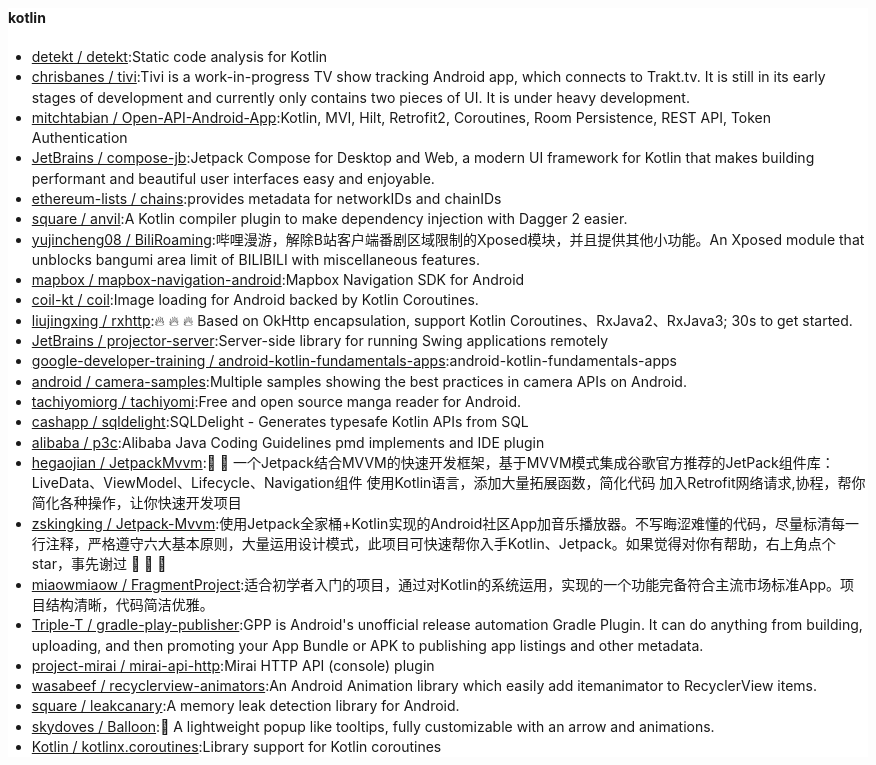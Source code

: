#### kotlin
* [detekt / detekt](https://github.com/detekt/detekt):Static code analysis for Kotlin
* [chrisbanes / tivi](https://github.com/chrisbanes/tivi):Tivi is a work-in-progress TV show tracking Android app, which connects to Trakt.tv. It is still in its early stages of development and currently only contains two pieces of UI. It is under heavy development.
* [mitchtabian / Open-API-Android-App](https://github.com/mitchtabian/Open-API-Android-App):Kotlin, MVI, Hilt, Retrofit2, Coroutines, Room Persistence, REST API, Token Authentication
* [JetBrains / compose-jb](https://github.com/JetBrains/compose-jb):Jetpack Compose for Desktop and Web, a modern UI framework for Kotlin that makes building performant and beautiful user interfaces easy and enjoyable.
* [ethereum-lists / chains](https://github.com/ethereum-lists/chains):provides metadata for networkIDs and chainIDs
* [square / anvil](https://github.com/square/anvil):A Kotlin compiler plugin to make dependency injection with Dagger 2 easier.
* [yujincheng08 / BiliRoaming](https://github.com/yujincheng08/BiliRoaming):哔哩漫游，解除B站客户端番剧区域限制的Xposed模块，并且提供其他小功能。An Xposed module that unblocks bangumi area limit of BILIBILI with miscellaneous features.
* [mapbox / mapbox-navigation-android](https://github.com/mapbox/mapbox-navigation-android):Mapbox Navigation SDK for Android
* [coil-kt / coil](https://github.com/coil-kt/coil):Image loading for Android backed by Kotlin Coroutines.
* [liujingxing / rxhttp](https://github.com/liujingxing/rxhttp):🔥 🔥 🔥 Based on OkHttp encapsulation, support Kotlin Coroutines、RxJava2、RxJava3; 30s to get started.
* [JetBrains / projector-server](https://github.com/JetBrains/projector-server):Server-side library for running Swing applications remotely
* [google-developer-training / android-kotlin-fundamentals-apps](https://github.com/google-developer-training/android-kotlin-fundamentals-apps):android-kotlin-fundamentals-apps
* [android / camera-samples](https://github.com/android/camera-samples):Multiple samples showing the best practices in camera APIs on Android.
* [tachiyomiorg / tachiyomi](https://github.com/tachiyomiorg/tachiyomi):Free and open source manga reader for Android.
* [cashapp / sqldelight](https://github.com/cashapp/sqldelight):SQLDelight - Generates typesafe Kotlin APIs from SQL
* [alibaba / p3c](https://github.com/alibaba/p3c):Alibaba Java Coding Guidelines pmd implements and IDE plugin
* [hegaojian / JetpackMvvm](https://github.com/hegaojian/JetpackMvvm):🐔 🏀 一个Jetpack结合MVVM的快速开发框架，基于MVVM模式集成谷歌官方推荐的JetPack组件库：LiveData、ViewModel、Lifecycle、Navigation组件 使用Kotlin语言，添加大量拓展函数，简化代码 加入Retrofit网络请求,协程，帮你简化各种操作，让你快速开发项目
* [zskingking / Jetpack-Mvvm](https://github.com/zskingking/Jetpack-Mvvm):使用Jetpack全家桶+Kotlin实现的Android社区App加音乐播放器。不写晦涩难懂的代码，尽量标清每一行注释，严格遵守六大基本原则，大量运用设计模式，此项目可快速帮你入手Kotlin、Jetpack。如果觉得对你有帮助，右上角点个star，事先谢过 🍉 🍉 🍉
* [miaowmiaow / FragmentProject](https://github.com/miaowmiaow/FragmentProject):适合初学者入门的项目，通过对Kotlin的系统运用，实现的一个功能完备符合主流市场标准App。项目结构清晰，代码简洁优雅。
* [Triple-T / gradle-play-publisher](https://github.com/Triple-T/gradle-play-publisher):GPP is Android's unofficial release automation Gradle Plugin. It can do anything from building, uploading, and then promoting your App Bundle or APK to publishing app listings and other metadata.
* [project-mirai / mirai-api-http](https://github.com/project-mirai/mirai-api-http):Mirai HTTP API (console) plugin
* [wasabeef / recyclerview-animators](https://github.com/wasabeef/recyclerview-animators):An Android Animation library which easily add itemanimator to RecyclerView items.
* [square / leakcanary](https://github.com/square/leakcanary):A memory leak detection library for Android.
* [skydoves / Balloon](https://github.com/skydoves/Balloon):🎈 A lightweight popup like tooltips, fully customizable with an arrow and animations.
* [Kotlin / kotlinx.coroutines](https://github.com/Kotlin/kotlinx.coroutines):Library support for Kotlin coroutines
